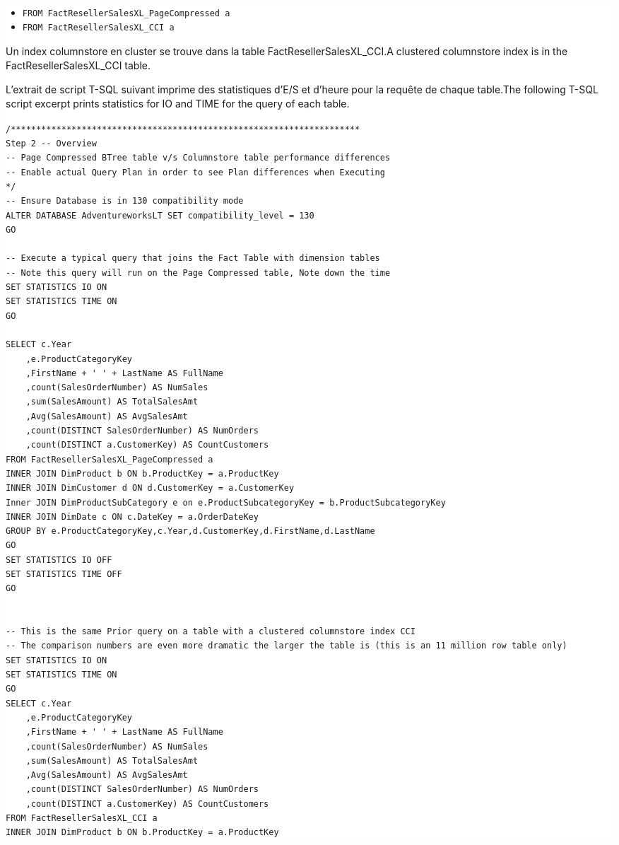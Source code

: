 - `FROM FactResellerSalesXL_PageCompressed a`
- `FROM FactResellerSalesXL_CCI a`


<span data-ttu-id="3e3cf-312">Un index columnstore en cluster se trouve dans la table FactResellerSalesXL\_CCI.</span><span class="sxs-lookup"><span data-stu-id="3e3cf-312">A clustered columnstore index is in the FactResellerSalesXL\_CCI table.</span></span>

<span data-ttu-id="3e3cf-313">L’extrait de script T-SQL suivant imprime des statistiques d’E/S et d’heure pour la requête de chaque table.</span><span class="sxs-lookup"><span data-stu-id="3e3cf-313">The following T-SQL script excerpt prints statistics for IO and TIME for the query of each table.</span></span>


```
/*********************************************************************
Step 2 -- Overview
-- Page Compressed BTree table v/s Columnstore table performance differences
-- Enable actual Query Plan in order to see Plan differences when Executing
*/
-- Ensure Database is in 130 compatibility mode
ALTER DATABASE AdventureworksLT SET compatibility_level = 130
GO

-- Execute a typical query that joins the Fact Table with dimension tables
-- Note this query will run on the Page Compressed table, Note down the time
SET STATISTICS IO ON
SET STATISTICS TIME ON
GO

SELECT c.Year
    ,e.ProductCategoryKey
    ,FirstName + ' ' + LastName AS FullName
    ,count(SalesOrderNumber) AS NumSales
    ,sum(SalesAmount) AS TotalSalesAmt
    ,Avg(SalesAmount) AS AvgSalesAmt
    ,count(DISTINCT SalesOrderNumber) AS NumOrders
    ,count(DISTINCT a.CustomerKey) AS CountCustomers
FROM FactResellerSalesXL_PageCompressed a
INNER JOIN DimProduct b ON b.ProductKey = a.ProductKey
INNER JOIN DimCustomer d ON d.CustomerKey = a.CustomerKey
Inner JOIN DimProductSubCategory e on e.ProductSubcategoryKey = b.ProductSubcategoryKey
INNER JOIN DimDate c ON c.DateKey = a.OrderDateKey
GROUP BY e.ProductCategoryKey,c.Year,d.CustomerKey,d.FirstName,d.LastName
GO
SET STATISTICS IO OFF
SET STATISTICS TIME OFF
GO


-- This is the same Prior query on a table with a clustered columnstore index CCI
-- The comparison numbers are even more dramatic the larger the table is (this is an 11 million row table only)
SET STATISTICS IO ON
SET STATISTICS TIME ON
GO
SELECT c.Year
    ,e.ProductCategoryKey
    ,FirstName + ' ' + LastName AS FullName
    ,count(SalesOrderNumber) AS NumSales
    ,sum(SalesAmount) AS TotalSalesAmt
    ,Avg(SalesAmount) AS AvgSalesAmt
    ,count(DISTINCT SalesOrderNumber) AS NumOrders
    ,count(DISTINCT a.CustomerKey) AS CountCustomers
FROM FactResellerSalesXL_CCI a
INNER JOIN DimProduct b ON b.ProductKey = a.ProductKey
```
